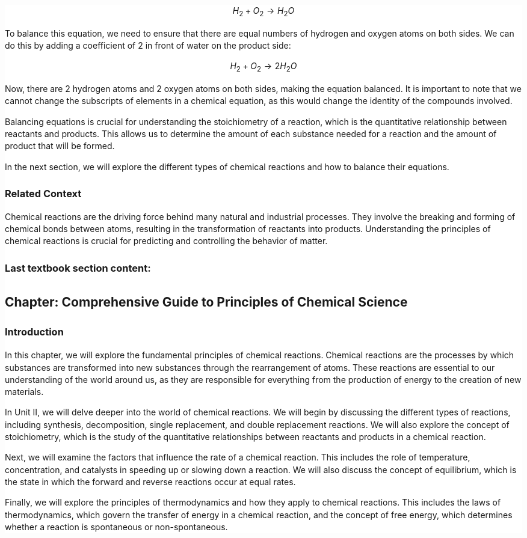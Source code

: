 $$
H_2 + O_2 \rightarrow H_2O
$$

To balance this equation, we need to ensure that there are equal numbers of hydrogen and oxygen atoms on both sides. We can do this by adding a coefficient of 2 in front of water on the product side:

$$
H_2 + O_2 \rightarrow 2H_2O
$$

Now, there are 2 hydrogen atoms and 2 oxygen atoms on both sides, making the equation balanced. It is important to note that we cannot change the subscripts of elements in a chemical equation, as this would change the identity of the compounds involved.

Balancing equations is crucial for understanding the stoichiometry of a reaction, which is the quantitative relationship between reactants and products. This allows us to determine the amount of each substance needed for a reaction and the amount of product that will be formed.

In the next section, we will explore the different types of chemical reactions and how to balance their equations. 


### Related Context
Chemical reactions are the driving force behind many natural and industrial processes. They involve the breaking and forming of chemical bonds between atoms, resulting in the transformation of reactants into products. Understanding the principles of chemical reactions is crucial for predicting and controlling the behavior of matter.

### Last textbook section content:

## Chapter: Comprehensive Guide to Principles of Chemical Science

### Introduction

In this chapter, we will explore the fundamental principles of chemical reactions. Chemical reactions are the processes by which substances are transformed into new substances through the rearrangement of atoms. These reactions are essential to our understanding of the world around us, as they are responsible for everything from the production of energy to the creation of new materials.

In Unit II, we will delve deeper into the world of chemical reactions. We will begin by discussing the different types of reactions, including synthesis, decomposition, single replacement, and double replacement reactions. We will also explore the concept of stoichiometry, which is the study of the quantitative relationships between reactants and products in a chemical reaction.

Next, we will examine the factors that influence the rate of a chemical reaction. This includes the role of temperature, concentration, and catalysts in speeding up or slowing down a reaction. We will also discuss the concept of equilibrium, which is the state in which the forward and reverse reactions occur at equal rates.

Finally, we will explore the principles of thermodynamics and how they apply to chemical reactions. This includes the laws of thermodynamics, which govern the transfer of energy in a chemical reaction, and the concept of free energy, which determines whether a reaction is spontaneous or non-spontaneous.
